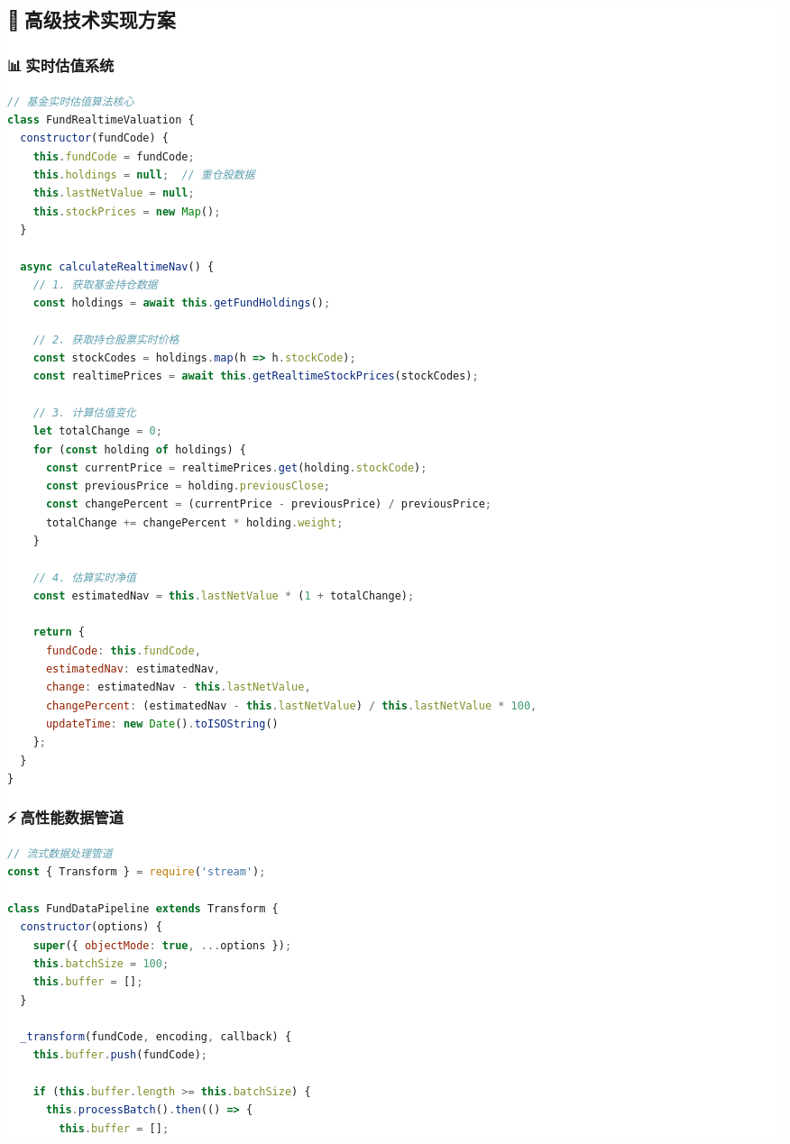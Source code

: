 
## 🚀 高级技术实现方案

### 📊 **实时估值系统**
```javascript
// 基金实时估值算法核心
class FundRealtimeValuation {
  constructor(fundCode) {
    this.fundCode = fundCode;
    this.holdings = null;  // 重仓股数据
    this.lastNetValue = null;
    this.stockPrices = new Map();
  }
  
  async calculateRealtimeNav() {
    // 1. 获取基金持仓数据
    const holdings = await this.getFundHoldings();
    
    // 2. 获取持仓股票实时价格
    const stockCodes = holdings.map(h => h.stockCode);
    const realtimePrices = await this.getRealtimeStockPrices(stockCodes);
    
    // 3. 计算估值变化
    let totalChange = 0;
    for (const holding of holdings) {
      const currentPrice = realtimePrices.get(holding.stockCode);
      const previousPrice = holding.previousClose;
      const changePercent = (currentPrice - previousPrice) / previousPrice;
      totalChange += changePercent * holding.weight;
    }
    
    // 4. 估算实时净值
    const estimatedNav = this.lastNetValue * (1 + totalChange);
    
    return {
      fundCode: this.fundCode,
      estimatedNav: estimatedNav,
      change: estimatedNav - this.lastNetValue,
      changePercent: (estimatedNav - this.lastNetValue) / this.lastNetValue * 100,
      updateTime: new Date().toISOString()
    };
  }
}
```

### ⚡ **高性能数据管道**
```javascript
// 流式数据处理管道
const { Transform } = require('stream');

class FundDataPipeline extends Transform {
  constructor(options) {
    super({ objectMode: true, ...options });
    this.batchSize = 100;
    this.buffer = [];
  }
  
  _transform(fundCode, encoding, callback) {
    this.buffer.push(fundCode);
    
    if (this.buffer.length >= this.batchSize) {
      this.processBatch().then(() => {
        this.buffer = [];
```